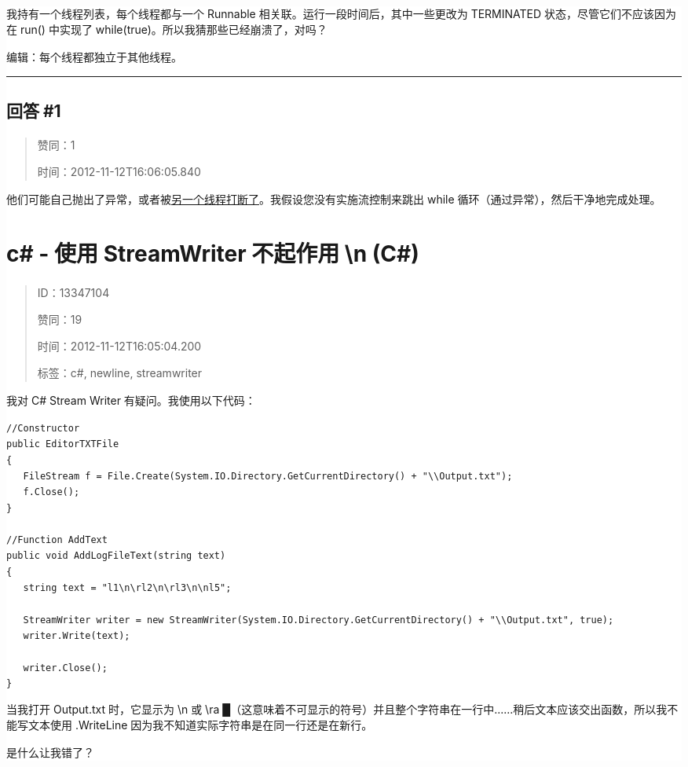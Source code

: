 我持有一个线程列表，每个线程都与一个 Runnable 相关联。运行一段时间后，其中一些更改为 TERMINATED 状态，尽管它们不应该因为在 run() 中实现了 while(true)。所以我猜那些已经崩溃了，对吗？

编辑：每个线程都独立于其他线程。

* * *

## 回答 #1

> 赞同：1
> 
> 时间：2012-11-12T16:06:05.840

他们可能自己抛出了异常，或者被[另一个线程打断了](http://docs.oracle.com/javase/tutorial/essential/concurrency/interrupt.html)。我假设您没有实施流控制来跳出 while 循环（通过异常），然后干净地完成处理。

# c# - 使用 StreamWriter 不起作用 \n (C#)

> ID：13347104
> 
> 赞同：19
> 
> 时间：2012-11-12T16:05:04.200
> 
> 标签：c#, newline, streamwriter

我对 C# Stream Writer 有疑问。我使用以下代码：

```
//Constructor
public EditorTXTFile
{
   FileStream f = File.Create(System.IO.Directory.GetCurrentDirectory() + "\\Output.txt");
   f.Close();
}

//Function AddText
public void AddLogFileText(string text)
{         
   string text = "l1\n\rl2\n\rl3\n\nl5";

   StreamWriter writer = new StreamWriter(System.IO.Directory.GetCurrentDirectory() + "\\Output.txt", true);
   writer.Write(text);         

   writer.Close();
} 
```

当我打开 Output.txt 时，它显示为 \n 或 \ra █（这意味着不可显示的符号）并且整个字符串在一行中......稍后文本应该交出函数，所以我不能写文本使用 .WriteLine 因为我不知道实际字符串是在同一行还是在新行。

是什么让我错了？
